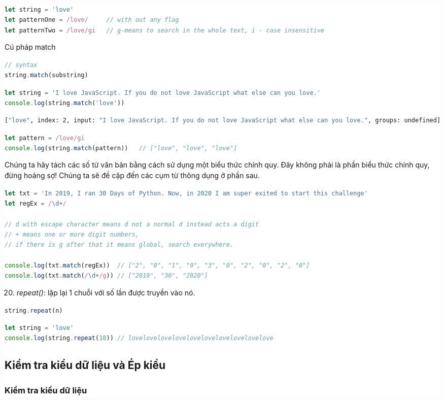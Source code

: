 ```js
let string = 'love'
let patternOne = /love/     // with out any flag
let patternTwo = /love/gi   // g-means to search in the whole text, i - case insensitive
```

Cú pháp match

```js
// syntax
string.match(substring)
```

```js
let string = 'I love JavaScript. If you do not love JavaScript what else can you love.'
console.log(string.match('love'))
```

```sh
["love", index: 2, input: "I love JavaScript. If you do not love JavaScript what else can you love.", groups: undefined]
```

```js
let pattern = /love/gi
console.log(string.match(pattern))   // ["love", "love", "love"]
```

Chúng ta hãy tách các số từ văn bản bằng cách sử dụng một biểu thức chính quy. Đây không phải là phần biểu thức chính quy, đừng hoảng sợ! Chúng ta sẽ đề cập đến các cụm từ thông dụng ở phần sau.

```js
let txt = 'In 2019, I ran 30 Days of Python. Now, in 2020 I am super exited to start this challenge'
let regEx = /\d+/

// d with escape character means d not a normal d instead acts a digit
// + means one or more digit numbers,
// if there is g after that it means global, search everywhere.

console.log(txt.match(regEx))  // ["2", "0", "1", "9", "3", "0", "2", "0", "2", "0"]
console.log(txt.match(/\d+/g)) // ["2019", "30", "2020"]
```

20. *repeat()*: lặp lại 1 chuỗi với số lần được truyền vào nó.

```js
string.repeat(n)
```

```js
let string = 'love'
console.log(string.repeat(10)) // lovelovelovelovelovelovelovelovelovelove
```

## Kiểm tra kiểu dữ liệu và Ép kiểu

### Kiểm tra kiểu dữ liệu
